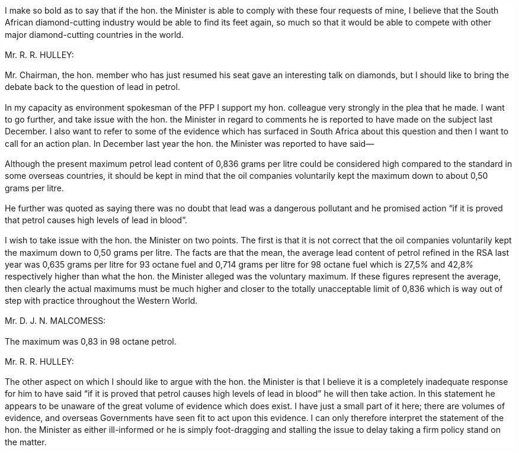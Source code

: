 <p>I make so bold as to say that if the hon. the Minister is able to comply with these four requests of mine, I believe that the South African diamond-cutting industry would be able to find its feet again, so much so that it would be able to compete with other major diamond-cutting countries in the world.</p>

</speech>

<speech by="#hulley">

<from>Mr. <person refersTo="hansard_za">R. R. HULLEY</person>:</from>

<p>Mr. Chairman, the hon. member who has just resumed his seat gave an interesting talk on diamonds, but I should like to bring the debate back to the question of lead in petrol.</p>

<p>In my capacity as environment spokesman of the PFP I support my hon. colleague very strongly in the plea that he made. I want to go further, and take issue with the hon. the Minister in regard to comments he is reported to have made on the subject last December. I also want to refer to some of the evidence which has surfaced in South Africa about this question and then I want to call for an action plan. In December last year the hon. the Minister was reported to have said&#x2014;</p>

<block name="quote">Although the present maximum petrol lead content of 0,836 grams per litre could be considered high compared to the standard in some overseas countries, it should be kept in mind that the oil companies voluntarily kept the maximum down to about 0,50 grams per litre.</block>

<p>He further was quoted as saying there was no doubt that lead was a dangerous pollutant and he promised action &#x201C;if it is proved that petrol causes high levels of lead in blood&#x201D;.</p>

<p>I wish to take issue with the hon. the Minister on two points. The first is that it is not correct that the oil companies voluntarily kept the maximum down to 0,50 grams per litre. The facts are that the mean, the average lead content of petrol refined in the RSA last year was 0,635 grams per litre for 93 octane fuel and 0,714 grams per litre for 98 octane fuel which is 27,5<i>%</i> and 42,8<i>%</i> respectively higher than what the hon. the Minister alleged was the voluntary maximum. If these figures represent the average, then clearly the actual maximums must be much higher and closer to the totally unacceptable limit of 0,836 which is way out of step with practice throughout the Western World.</p>

</speech>

<speech by="#malcomess">

<from>Mr. <person refersTo="hansard_za">D. J. N. MALCOMESS</person>:</from>

<p>The maximum was 0,83 in 98 octane petrol.</p>

</speech>

<speech by="#hulley">

<from>Mr. <person refersTo="hansard_za">R. R. HULLEY</person>:</from>

<p>The other aspect on which I should like to argue with the hon. the Minister is that I believe it is a completely inadequate response for him to have said &#x201C;if it is proved that petrol causes high levels of lead in blood&#x201D; he will then take action. In this statement he appears to be unaware of the great volume of evidence which does exist. I have just a small part of it here; there are volumes of evidence, and overseas Governments have seen fit to act upon this evidence. I can only therefore interpret the statement of the hon. the Minister as either ill-informed or he is simply foot-dragging and stalling the issue to delay taking a firm policy stand on the matter.</p>

</speech>
